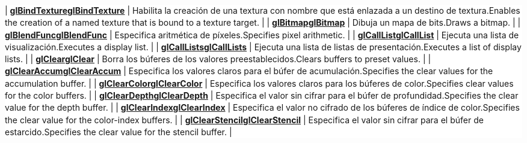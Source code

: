 | [<span data-ttu-id="e8895-124">**glBindTexture**</span><span class="sxs-lookup"><span data-stu-id="e8895-124">**glBindTexture**</span></span>](glbindtexture.md)                                                                                                         | <span data-ttu-id="e8895-125">Habilita la creación de una textura con nombre que está enlazada a un destino de textura.</span><span class="sxs-lookup"><span data-stu-id="e8895-125">Enables the creation of a named texture that is bound to a texture target.</span></span>                                            |
| [<span data-ttu-id="e8895-126">**glBitmap**</span><span class="sxs-lookup"><span data-stu-id="e8895-126">**glBitmap**</span></span>](glbitmap.md)                                                                                                                   | <span data-ttu-id="e8895-127">Dibuja un mapa de bits.</span><span class="sxs-lookup"><span data-stu-id="e8895-127">Draws a bitmap.</span></span>                                                                                                       |
| [<span data-ttu-id="e8895-128">**glBlendFunc**</span><span class="sxs-lookup"><span data-stu-id="e8895-128">**glBlendFunc**</span></span>](glblendfunc.md)                                                                                                             | <span data-ttu-id="e8895-129">Especifica aritmética de píxeles.</span><span class="sxs-lookup"><span data-stu-id="e8895-129">Specifies pixel arithmetic.</span></span>                                                                                           |
| [<span data-ttu-id="e8895-130">**glCallList**</span><span class="sxs-lookup"><span data-stu-id="e8895-130">**glCallList**</span></span>](glcalllist.md)                                                                                                               | <span data-ttu-id="e8895-131">Ejecuta una lista de visualización.</span><span class="sxs-lookup"><span data-stu-id="e8895-131">Executes a display list.</span></span>                                                                                              |
| [<span data-ttu-id="e8895-132">**glCallLists**</span><span class="sxs-lookup"><span data-stu-id="e8895-132">**glCallLists**</span></span>](glcalllists.md)                                                                                                             | <span data-ttu-id="e8895-133">Ejecuta una lista de listas de presentación.</span><span class="sxs-lookup"><span data-stu-id="e8895-133">Executes a list of display lists.</span></span>                                                                                     |
| [<span data-ttu-id="e8895-134">**glClear**</span><span class="sxs-lookup"><span data-stu-id="e8895-134">**glClear**</span></span>](glclear.md)                                                                                                                     | <span data-ttu-id="e8895-135">Borra los búferes de los valores preestablecidos.</span><span class="sxs-lookup"><span data-stu-id="e8895-135">Clears buffers to preset values.</span></span>                                                                                      |
| [<span data-ttu-id="e8895-136">**glClearAccum**</span><span class="sxs-lookup"><span data-stu-id="e8895-136">**glClearAccum**</span></span>](glclearaccum.md)                                                                                                           | <span data-ttu-id="e8895-137">Especifica los valores claros para el búfer de acumulación.</span><span class="sxs-lookup"><span data-stu-id="e8895-137">Specifies the clear values for the accumulation buffer.</span></span>                                                               |
| [<span data-ttu-id="e8895-138">**glClearColor**</span><span class="sxs-lookup"><span data-stu-id="e8895-138">**glClearColor**</span></span>](glclearcolor.md)                                                                                                           | <span data-ttu-id="e8895-139">Especifica los valores claros para los búferes de color.</span><span class="sxs-lookup"><span data-stu-id="e8895-139">Specifies clear values for the color buffers.</span></span>                                                                         |
| [<span data-ttu-id="e8895-140">**glClearDepth**</span><span class="sxs-lookup"><span data-stu-id="e8895-140">**glClearDepth**</span></span>](glcleardepth.md)                                                                                                           | <span data-ttu-id="e8895-141">Especifica el valor sin cifrar para el búfer de profundidad.</span><span class="sxs-lookup"><span data-stu-id="e8895-141">Specifies the clear value for the depth buffer.</span></span>                                                                       |
| [<span data-ttu-id="e8895-142">**glClearIndex**</span><span class="sxs-lookup"><span data-stu-id="e8895-142">**glClearIndex**</span></span>](glclearindex.md)                                                                                                           | <span data-ttu-id="e8895-143">Especifica el valor no cifrado de los búferes de índice de color.</span><span class="sxs-lookup"><span data-stu-id="e8895-143">Specifies the clear value for the color-index buffers.</span></span>                                                                |
| [<span data-ttu-id="e8895-144">**glClearStencil**</span><span class="sxs-lookup"><span data-stu-id="e8895-144">**glClearStencil**</span></span>](glclearstencil.md)                                                                                                       | <span data-ttu-id="e8895-145">Especifica el valor sin cifrar para el búfer de estarcido.</span><span class="sxs-lookup"><span data-stu-id="e8895-145">Specifies the clear value for the stencil buffer.</span></span>                                                                     |